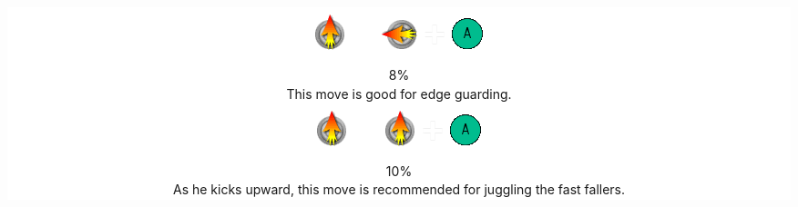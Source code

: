 <td><center><img src="Up.png" /> <img src="comma.png" /><img src="Left.png" /><img src="Plus.png" /><img src="A.png" /></center></td>
        <td><center>8%</center></td>
        <td><center>This move is good for edge guarding.</center></td>
    </tr>
    <tr>        
<td><center><img src="Up.png" /> <img src="comma.png" /><img src="Up.png" /><img src="Plus.png" /><img src="A.png" /></center></td>
        <td><center>10%</center></td>
        <td><center>As he kicks upward, this move is recommended for juggling the fast fallers.</center></td>
    </tr>
    <tr>        